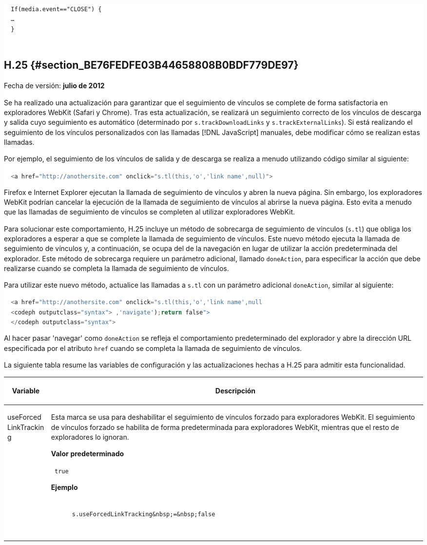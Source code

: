 ```
  If(media.event=="CLOSE") { 
  … 
  } 
  
```

## H.25 {#section_BE76FEDFE03B44658808B0BDF779DE97}

Fecha de versión: **julio de 2012**

Se ha realizado una actualización para garantizar que el seguimiento de vínculos se complete de forma satisfactoria en exploradores WebKit (Safari y Chrome). Tras esta actualización, se realizará un seguimiento correcto de los vínculos de descarga y salida cuyo seguimiento es automático (determinado por `s.trackDownloadLinks` y `s.trackExternalLinks`). Si está realizando el seguimiento de los vínculos personalizados con las llamadas [!DNL JavaScript] manuales, debe modificar cómo se realizan estas llamadas.

Por ejemplo, el seguimiento de los vínculos de salida y de descarga se realiza a menudo utilizando código similar al siguiente:

```js
  <a href="http://anothersite.com" onclick="s.tl(this,'o','link name',null)">
```

Firefox e Internet Explorer ejecutan la llamada de seguimiento de vínculos y abren la nueva página. Sin embargo, los exploradores WebKit podrían cancelar la ejecución de la llamada de seguimiento de vínculos al abrirse la nueva página. Esto evita a menudo que las llamadas de seguimiento de vínculos se completen al utilizar exploradores WebKit.

Para solucionar este comportamiento, H.25 incluye un método de sobrecarga de seguimiento de vínculos (`s.tl`) que obliga los exploradores a esperar a que se complete la llamada de seguimiento de vínculos. Este nuevo método ejecuta la llamada de seguimiento de vínculos y, a continuación, se ocupa del de la navegación en lugar de utilizar la acción predeterminada del explorador. Este método de sobrecarga requiere un parámetro adicional, llamado `doneAction`, para especificar la acción que debe realizarse cuando se completa la llamada de seguimiento de vínculos.

Para utilizar este nuevo método, actualice las llamadas a `s.tl` con un parámetro adicional `doneAction`, similar al siguiente:

```js
  <a href="http://anothersite.com" onclick="s.tl(this,'o','link name',null 
  <codeph outputclass="syntax"> ,'navigate');return false"> 
  </codeph outputclass="syntax">
```

Al hacer pasar 'navegar' como `doneAction` se refleja el comportamiento predeterminado del explorador y abre la dirección URL especificada por el atributo `href` cuando se completa la llamada de seguimiento de vínculos.

La siguiente tabla resume las variables de configuración y las actualizaciones hechas a H.25 para admitir esta funcionalidad.

<table id="table_E67157D710874146B26EFB7D84762542"> 
 <thead> 
  <tr> 
   <th colname="col1" class="entry"> <p>Variable </p> </th> 
   <th colname="col2" class="entry"> <p>Descripción </p> </th> 
  </tr> 
 </thead>
 <tbody> 
  <tr> 
   <td colname="col1"> <p>useForcedLinkTracking </p> </td> 
   <td colname="col2"> <p>Esta marca se usa para deshabilitar el seguimiento de vínculos forzado para exploradores WebKit. El seguimiento de vínculos forzado se habilita de forma predeterminada para exploradores WebKit, mientras que el resto de exploradores lo ignoran. </p> <p> <b>Valor predeterminado</b> </p> <p> <code> true </code> </p> <p> <b>Ejemplo</b> </p> 
    <code class="syntax javascript">
      s.useForcedLinkTracking&amp;nbsp;=&amp;nbsp;false 